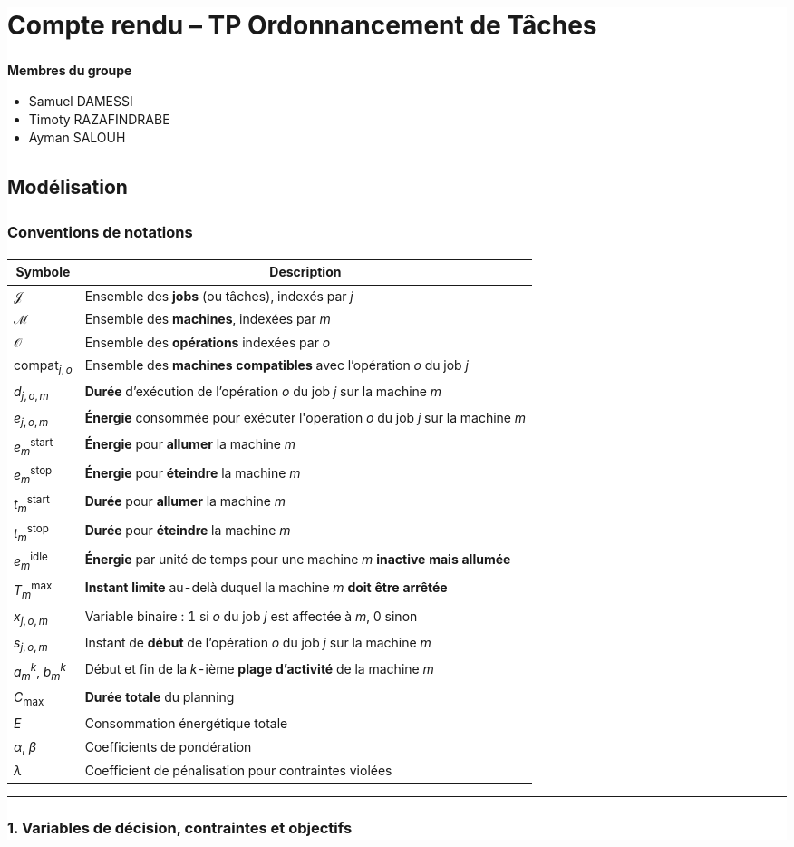 # Compte rendu – TP Ordonnancement de Tâches

**Membres du groupe**

- Samuel DAMESSI
- Timoty RAZAFINDRABE
- Ayman SALOUH

## Modélisation

###  Conventions de notations

| Symbole                | Description                                                           |
|------------------------|-------------|
| $\mathcal{J}$          | Ensemble des **jobs** (ou tâches), indexés par $j$                    |
| $\mathcal{M}$          | Ensemble des **machines**, indexées par $m$                           |
| $\mathcal{O}$          | Ensemble  des **opérations** indexées par $o$ |
| $\text{compat}_{j,o}$  | Ensemble des **machines compatibles** avec l’opération $o$ du job $j$ |
| $d_{j,o,m}$            | **Durée** d’exécution de l’opération $o$ du job $j$ sur la machine $m$ |
| $e_{j,o,m}$            | **Énergie** consommée pour exécuter l'operation $o$ du job $j$ sur la machine $m$ |
| $e^{\text{start}}_m$   | **Énergie** pour **allumer** la machine $m$ |
| $e^{\text{stop}}_m$    | **Énergie** pour **éteindre** la machine $m$ |
| $t^{\text{start}}_m$   | **Durée** pour **allumer** la machine $m$ |
| $t^{\text{stop}}_m$    | **Durée** pour **éteindre** la machine $m$ |
| $e^{\text{idle}}_m$    | **Énergie** par unité de temps pour une machine $m$ **inactive mais allumée** |
| $T^{\text{max}}_m$     | **Instant limite** au-delà duquel la machine $m$ **doit être arrêtée** |
| $x_{j,o,m}$            | Variable binaire : 1 si $o$ du job $j$ est affectée à $m$, 0 sinon |
| $s_{j,o,m}$            | Instant de **début** de l’opération $o$ du job $j$ sur la machine $m$ |
| $a_m^k,\ b_m^k$        | Début et fin de la $k$-ième **plage d’activité** de la machine $m$ |
| $C_{\max}$             | **Durée totale** du planning |
| $E$                    | Consommation énergétique totale |
| $\alpha$, $\beta$ | Coefficients de pondération |
| $\lambda$              | Coefficient de pénalisation pour contraintes violées |

---

### 1. Variables de décision, contraintes et objectifs
